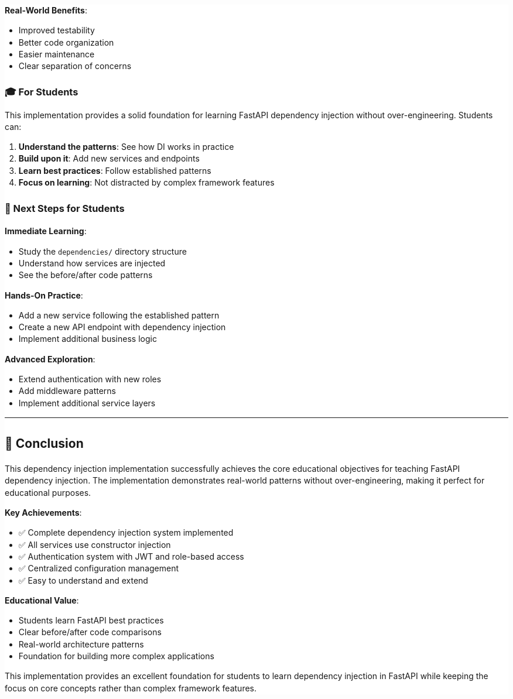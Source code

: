 **Real-World Benefits**:
- Improved testability
- Better code organization
- Easier maintenance
- Clear separation of concerns

### 🎓 For Students

This implementation provides a solid foundation for learning FastAPI dependency injection without over-engineering. Students can:

1. **Understand the patterns**: See how DI works in practice
2. **Build upon it**: Add new services and endpoints
3. **Learn best practices**: Follow established patterns
4. **Focus on learning**: Not distracted by complex framework features

### 🚀 Next Steps for Students

**Immediate Learning**:
- Study the `dependencies/` directory structure
- Understand how services are injected
- See the before/after code patterns

**Hands-On Practice**:
- Add a new service following the established pattern
- Create a new API endpoint with dependency injection
- Implement additional business logic

**Advanced Exploration**:
- Extend authentication with new roles
- Add middleware patterns
- Implement additional service layers

---

## 🎯 Conclusion

This dependency injection implementation successfully achieves the core educational objectives for teaching FastAPI dependency injection. The implementation demonstrates real-world patterns without over-engineering, making it perfect for educational purposes.

**Key Achievements**:
- ✅ Complete dependency injection system implemented
- ✅ All services use constructor injection
- ✅ Authentication system with JWT and role-based access
- ✅ Centralized configuration management
- ✅ Easy to understand and extend

**Educational Value**:
- Students learn FastAPI best practices
- Clear before/after code comparisons
- Real-world architecture patterns
- Foundation for building more complex applications

This implementation provides an excellent foundation for students to learn dependency injection in FastAPI while keeping the focus on core concepts rather than complex framework features.


